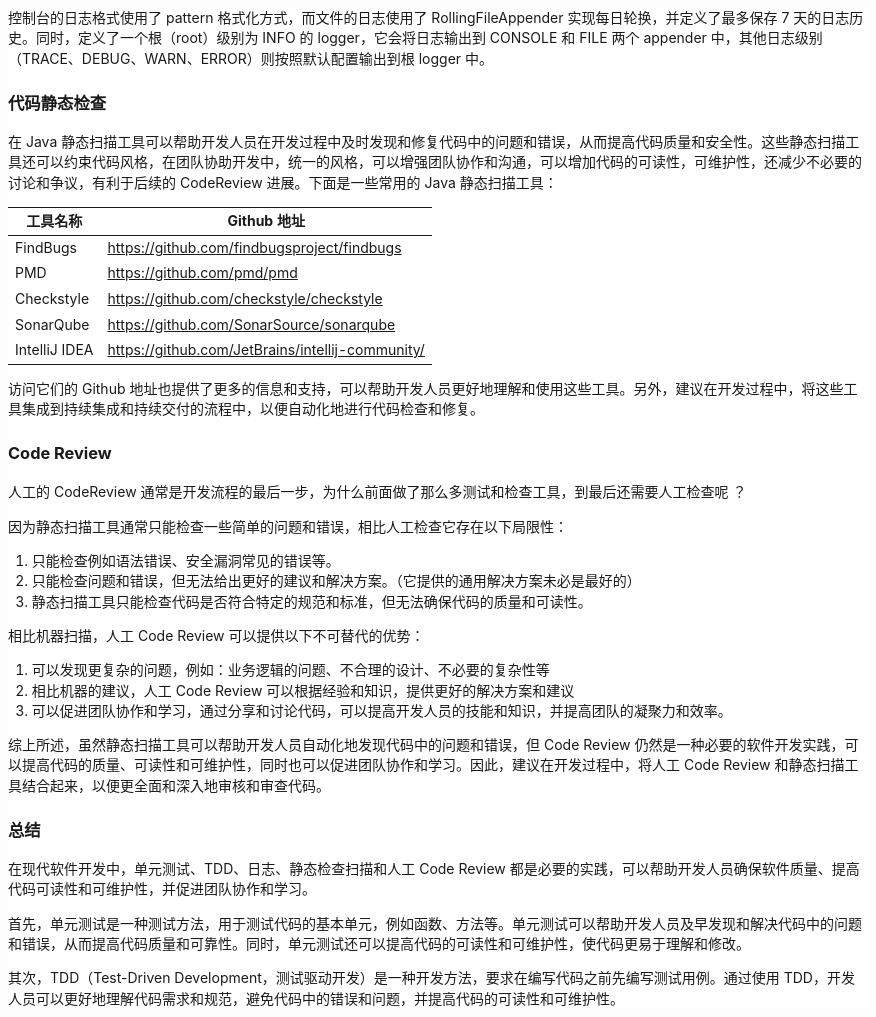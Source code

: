 控制台的日志格式使用了 pattern 格式化方式，而文件的日志使用了 RollingFileAppender 实现每日轮换，并定义了最多保存 7 天的日志历史。同时，定义了一个根（root）级别为 INFO 的 logger，它会将日志输出到 CONSOLE 和 FILE 两个 appender 中，其他日志级别（TRACE、DEBUG、WARN、ERROR）则按照默认配置输出到根 logger 中。



### 代码静态检查

在 Java 静态扫描工具可以帮助开发人员在开发过程中及时发现和修复代码中的问题和错误，从而提高代码质量和安全性。这些静态扫描工具还可以约束代码风格，在团队协助开发中，统一的风格，可以增强团队协作和沟通，可以增加代码的可读性，可维护性，还减少不必要的讨论和争议，有利于后续的 CodeReview 进展。下面是一些常用的 Java 静态扫描工具：

| 工具名称      | Github 地址                                      |
| ------------- | ------------------------------------------------ |
| FindBugs      | https://github.com/findbugsproject/findbugs      |
| PMD           | https://github.com/pmd/pmd                       |
| Checkstyle    | https://github.com/checkstyle/checkstyle         |
| SonarQube     | https://github.com/SonarSource/sonarqube         |
| IntelliJ IDEA | https://github.com/JetBrains/intellij-community/ |

访问它们的 Github 地址也提供了更多的信息和支持，可以帮助开发人员更好地理解和使用这些工具。另外，建议在开发过程中，将这些工具集成到持续集成和持续交付的流程中，以便自动化地进行代码检查和修复。



### Code Review

人工的 CodeReview 通常是开发流程的最后一步，为什么前面做了那么多测试和检查工具，到最后还需要人工检查呢 ？

因为静态扫描工具通常只能检查一些简单的问题和错误，相比人工检查它存在以下局限性：

1. 只能检查例如语法错误、安全漏洞常见的错误等。
2. 只能检查问题和错误，但无法给出更好的建议和解决方案。（它提供的通用解决方案未必是最好的）
3. 静态扫描工具只能检查代码是否符合特定的规范和标准，但无法确保代码的质量和可读性。



相比机器扫描，人工 Code Review 可以提供以下不可替代的优势：

1. 可以发现更复杂的问题，例如：业务逻辑的问题、不合理的设计、不必要的复杂性等
2. 相比机器的建议，人工 Code Review 可以根据经验和知识，提供更好的解决方案和建议
3. 可以促进团队协作和学习，通过分享和讨论代码，可以提高开发人员的技能和知识，并提高团队的凝聚力和效率。

综上所述，虽然静态扫描工具可以帮助开发人员自动化地发现代码中的问题和错误，但 Code Review 仍然是一种必要的软件开发实践，可以提高代码的质量、可读性和可维护性，同时也可以促进团队协作和学习。因此，建议在开发过程中，将人工 Code Review 和静态扫描工具结合起来，以便更全面和深入地审核和审查代码。



### 总结

在现代软件开发中，单元测试、TDD、日志、静态检查扫描和人工 Code Review 都是必要的实践，可以帮助开发人员确保软件质量、提高代码可读性和可维护性，并促进团队协作和学习。

首先，单元测试是一种测试方法，用于测试代码的基本单元，例如函数、方法等。单元测试可以帮助开发人员及早发现和解决代码中的问题和错误，从而提高代码质量和可靠性。同时，单元测试还可以提高代码的可读性和可维护性，使代码更易于理解和修改。

其次，TDD（Test-Driven Development，测试驱动开发）是一种开发方法，要求在编写代码之前先编写测试用例。通过使用 TDD，开发人员可以更好地理解代码需求和规范，避免代码中的错误和问题，并提高代码的可读性和可维护性。
